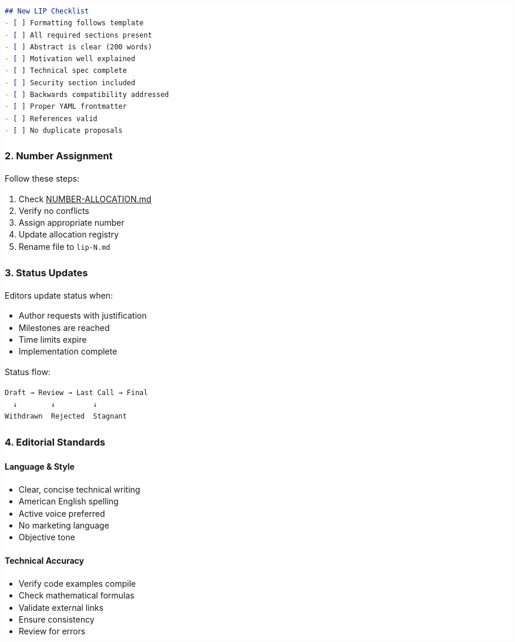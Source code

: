 ```markdown
## New LIP Checklist
- [ ] Formatting follows template
- [ ] All required sections present
- [ ] Abstract is clear (200 words)
- [ ] Motivation well explained
- [ ] Technical spec complete
- [ ] Security section included
- [ ] Backwards compatibility addressed
- [ ] Proper YAML frontmatter
- [ ] References valid
- [ ] No duplicate proposals
```

### 2. Number Assignment

Follow these steps:
1. Check [NUMBER-ALLOCATION.md](./NUMBER-ALLOCATION.md)
2. Verify no conflicts
3. Assign appropriate number
4. Update allocation registry
5. Rename file to `lip-N.md`

### 3. Status Updates

Editors update status when:
- Author requests with justification
- Milestones are reached
- Time limits expire
- Implementation complete

Status flow:
```
Draft → Review → Last Call → Final
  ↓        ↓         ↓
Withdrawn  Rejected  Stagnant
```

### 4. Editorial Standards

#### Language & Style
- Clear, concise technical writing
- American English spelling
- Active voice preferred
- No marketing language
- Objective tone

#### Technical Accuracy
- Verify code examples compile
- Check mathematical formulas
- Validate external links
- Ensure consistency
- Review for errors
